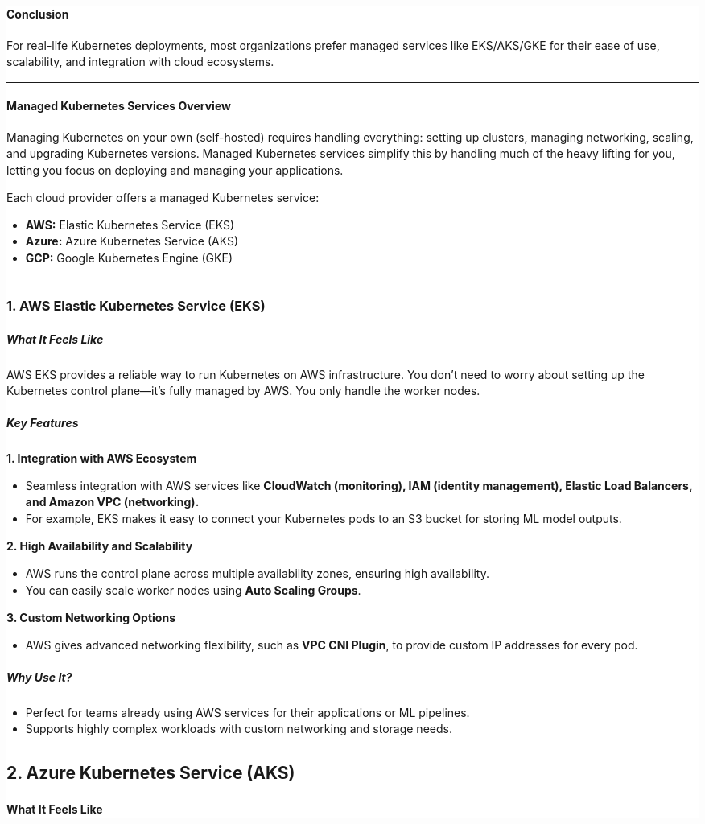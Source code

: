 #### Conclusion

For real-life Kubernetes deployments, most organizations prefer managed services like EKS/AKS/GKE for their ease of use, scalability, and integration with cloud ecosystems.

---

#### Managed Kubernetes Services Overview

Managing Kubernetes on your own (self-hosted) requires handling everything: setting up clusters, managing networking, scaling, and upgrading Kubernetes versions. Managed Kubernetes services simplify this by handling much of the heavy lifting for you, letting you focus on deploying and managing your applications.

Each cloud provider offers a managed Kubernetes service:

- **AWS:** Elastic Kubernetes Service (EKS)
- **Azure:** Azure Kubernetes Service (AKS)
- **GCP:** Google Kubernetes Engine (GKE)

---

### 1. AWS Elastic Kubernetes Service (EKS)

##### What It Feels Like

AWS EKS provides a reliable way to run Kubernetes on AWS infrastructure. You don’t need to worry about setting up the Kubernetes control plane—it’s fully managed by AWS. You only handle the worker nodes.

##### Key Features

**1. Integration with AWS Ecosystem**

- Seamless integration with AWS services like **CloudWatch (monitoring), IAM (identity management), Elastic Load Balancers, and Amazon VPC (networking).**
- For example, EKS makes it easy to connect your Kubernetes pods to an S3 bucket for storing ML model outputs.

**2. High Availability and Scalability**

- AWS runs the control plane across multiple availability zones, ensuring high availability.
- You can easily scale worker nodes using **Auto Scaling Groups**.

**3. Custom Networking Options**

- AWS gives advanced networking flexibility, such as **VPC CNI Plugin**, to provide custom IP addresses for every pod.

##### Why Use It?

- Perfect for teams already using AWS services for their applications or ML pipelines.
- Supports highly complex workloads with custom networking and storage needs.

## 2. Azure Kubernetes Service (AKS)

#### What It Feels Like
